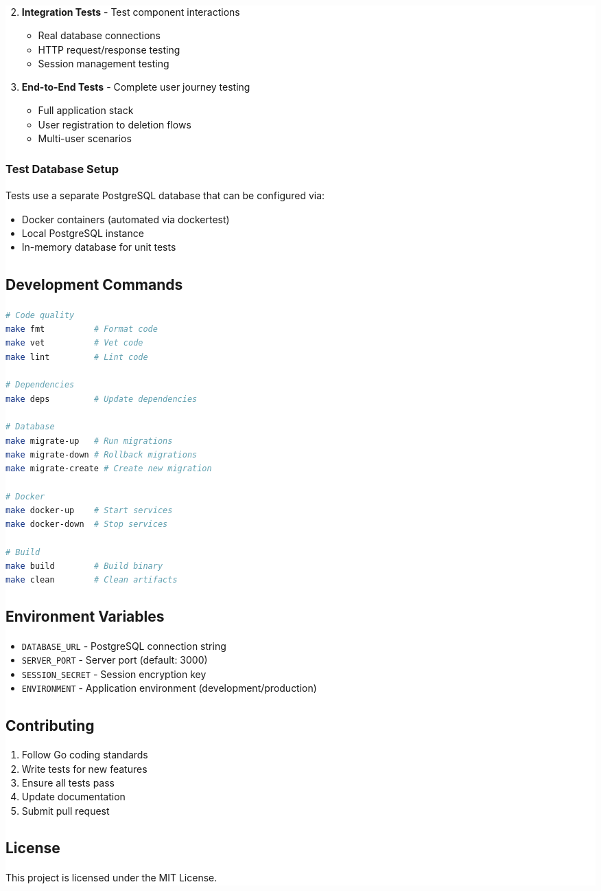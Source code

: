 2. **Integration Tests** - Test component interactions
   - Real database connections
   - HTTP request/response testing
   - Session management testing

3. **End-to-End Tests** - Complete user journey testing
   - Full application stack
   - User registration to deletion flows
   - Multi-user scenarios

### Test Database Setup

Tests use a separate PostgreSQL database that can be configured via:
- Docker containers (automated via dockertest)
- Local PostgreSQL instance
- In-memory database for unit tests

## Development Commands

```bash
# Code quality
make fmt          # Format code
make vet          # Vet code
make lint         # Lint code

# Dependencies
make deps         # Update dependencies

# Database
make migrate-up   # Run migrations
make migrate-down # Rollback migrations
make migrate-create # Create new migration

# Docker
make docker-up    # Start services
make docker-down  # Stop services

# Build
make build        # Build binary
make clean        # Clean artifacts
```

## Environment Variables

- `DATABASE_URL` - PostgreSQL connection string
- `SERVER_PORT` - Server port (default: 3000)
- `SESSION_SECRET` - Session encryption key
- `ENVIRONMENT` - Application environment (development/production)

## Contributing

1. Follow Go coding standards
2. Write tests for new features
3. Ensure all tests pass
4. Update documentation
5. Submit pull request

## License

This project is licensed under the MIT License.